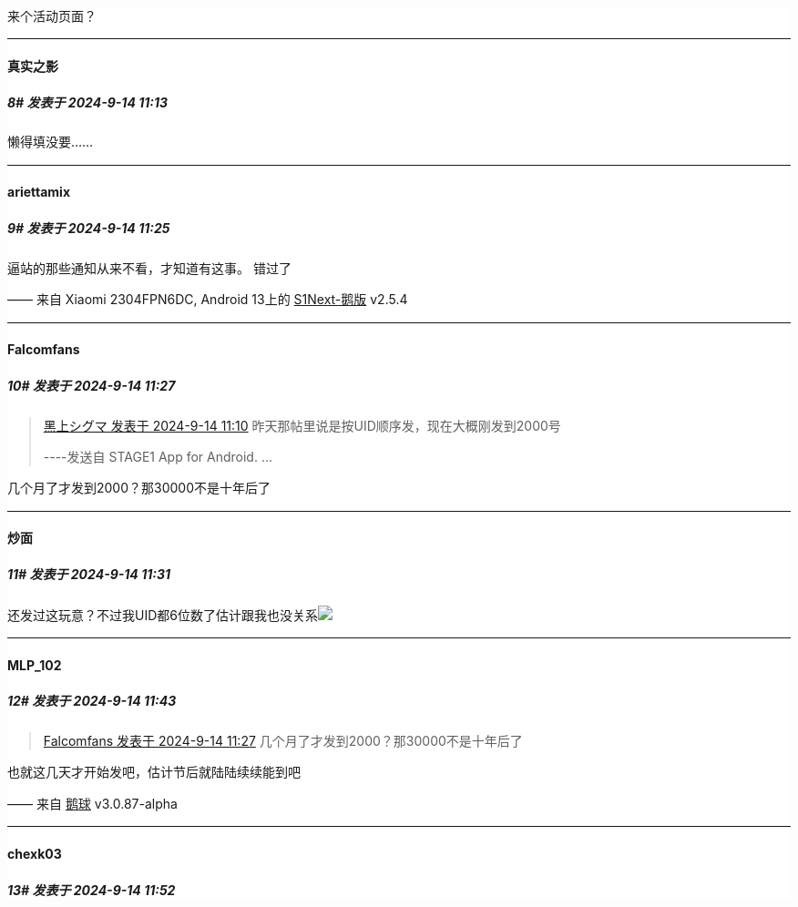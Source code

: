 来个活动页面？

*****

####  真实之影  
##### 8#       发表于 2024-9-14 11:13

懒得填没要……

*****

####  ariettamix  
##### 9#       发表于 2024-9-14 11:25

逼站的那些通知从来不看，才知道有这事。
错过了

—— 来自 Xiaomi 2304FPN6DC, Android 13上的 [S1Next-鹅版](https://github.com/ykrank/S1-Next/releases) v2.5.4

*****

####  Falcomfans  
##### 10#       发表于 2024-9-14 11:27

<blockquote><a href="httphttps://bbs.saraba1st.com/2b/forum.php?mod=redirect&amp;goto=findpost&amp;pid=66202021&amp;ptid=2199343" target="_blank">黑上シグマ 发表于 2024-9-14 11:10</a>
昨天那帖里说是按UID顺序发，现在大概刚发到2000号

----发送自 STAGE1 App for Android. ...</blockquote>
几个月了才发到2000？那30000不是十年后了

*****

####  炒面  
##### 11#       发表于 2024-9-14 11:31

还发过这玩意？不过我UID都6位数了估计跟我也没关系<img src="https://static.saraba1st.com/image/smiley/face2017/037.png" referrerpolicy="no-referrer">

*****

####  MLP_102  
##### 12#       发表于 2024-9-14 11:43

<blockquote><a href="httphttps://bbs.saraba1st.com/2b/forum.php?mod=redirect&amp;goto=findpost&amp;pid=66202215&amp;ptid=2199343" target="_blank">Falcomfans 发表于 2024-9-14 11:27</a>
几个月了才发到2000？那30000不是十年后了</blockquote>
也就这几天才开始发吧，估计节后就陆陆续续能到吧

—— 来自 [鹅球](https://www.pgyer.com/xfPejhuq) v3.0.87-alpha

*****

####  chexk03  
##### 13#       发表于 2024-9-14 11:52
